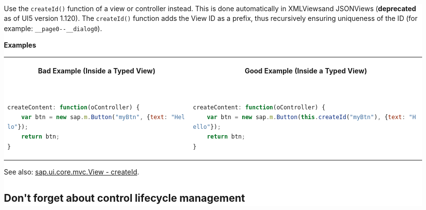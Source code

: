 Use the `createId()` function of a view or controller instead. This is done automatically in XMLViewsand JSONViews \(**deprecated** as of UI5 version 1.120\). The `createId()` function adds the View ID as a prefix, thus recursively ensuring uniqueness of the ID \(for example: `__page0--__dialog0`\).

**Examples**


<table>
<tr>
<th valign="top">

Bad Example \(Inside a Typed View\)

</th>
<th valign="top">

Good Example \(Inside a Typed View\)

</th>
</tr>
<tr>
<td valign="top">

```js

createContent: function(oController) {
	var btn = new sap.m.Button("myBtn", {text: "Hello"});
	return btn;
}
```



</td>
<td valign="top">

```js

createContent: function(oController) {
	var btn = new sap.m.Button(this.createId("myBtn"), {text: "Hello"});
	return btn;
}
```



</td>
</tr>
</table>

See also: [sap.ui.core.mvc.View - createId](https://ui5.sap.com/#/api/sap.ui.core.mvc.View/methods/createId).



<a name="loio030fcd14963048218488048f407f8f34__7"/>

## Don't forget about control lifecycle management
